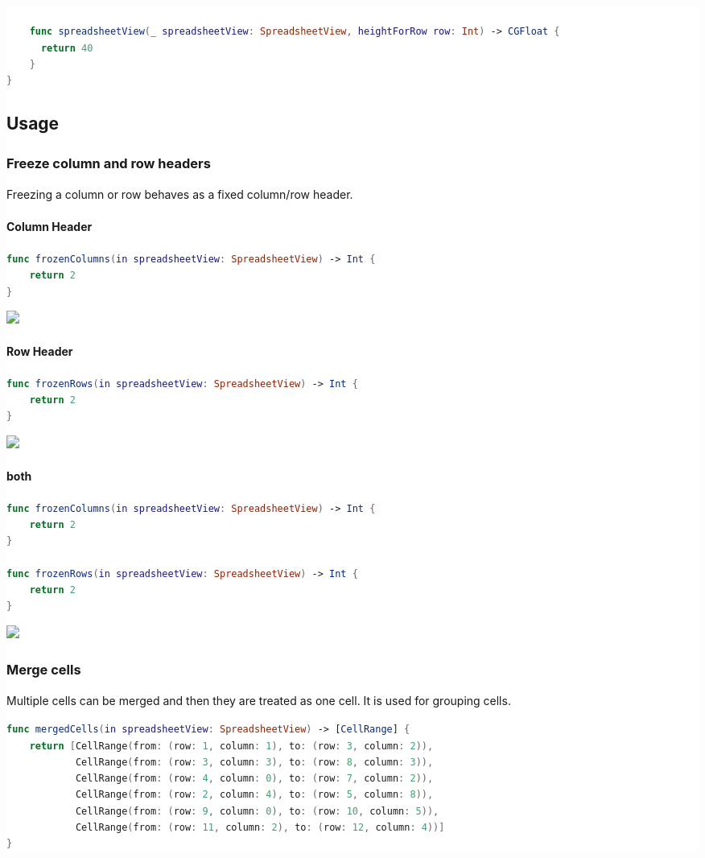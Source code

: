 ```swift

    func spreadsheetView(_ spreadsheetView: SpreadsheetView, heightForRow row: Int) -> CGFloat {
      return 40
    }
}
```

## Usage
### Freeze column and row headers
Freezing a column or row behaves as a fixed column/row header.

#### Column Header
```swift
func frozenColumns(in spreadsheetView: SpreadsheetView) -> Int {
    return 2
}
```

<img src="Resources/ColumnHeader.gif" style="width: 200px;" width="200"></img>

#### Row Header
```swift
func frozenRows(in spreadsheetView: SpreadsheetView) -> Int {
    return 2
}
```

<img src="Resources/RowHeader.gif" style="width: 200px;" width="200"></img>

#### both
```swift
func frozenColumns(in spreadsheetView: SpreadsheetView) -> Int {
    return 2
}

func frozenRows(in spreadsheetView: SpreadsheetView) -> Int {
    return 2
}
```

<img src="Resources/BothHeaders.gif" style="width: 200px;" width="200"></img>

### Merge cells
Multiple cells can be merged and then they are treated as one cell. It is used for grouping cells.

```swift
func mergedCells(in spreadsheetView: SpreadsheetView) -> [CellRange] {
    return [CellRange(from: (row: 1, column: 1), to: (row: 3, column: 2)),
            CellRange(from: (row: 3, column: 3), to: (row: 8, column: 3)),
            CellRange(from: (row: 4, column: 0), to: (row: 7, column: 2)),
            CellRange(from: (row: 2, column: 4), to: (row: 5, column: 8)),
            CellRange(from: (row: 9, column: 0), to: (row: 10, column: 5)),
            CellRange(from: (row: 11, column: 2), to: (row: 12, column: 4))]
}
```
